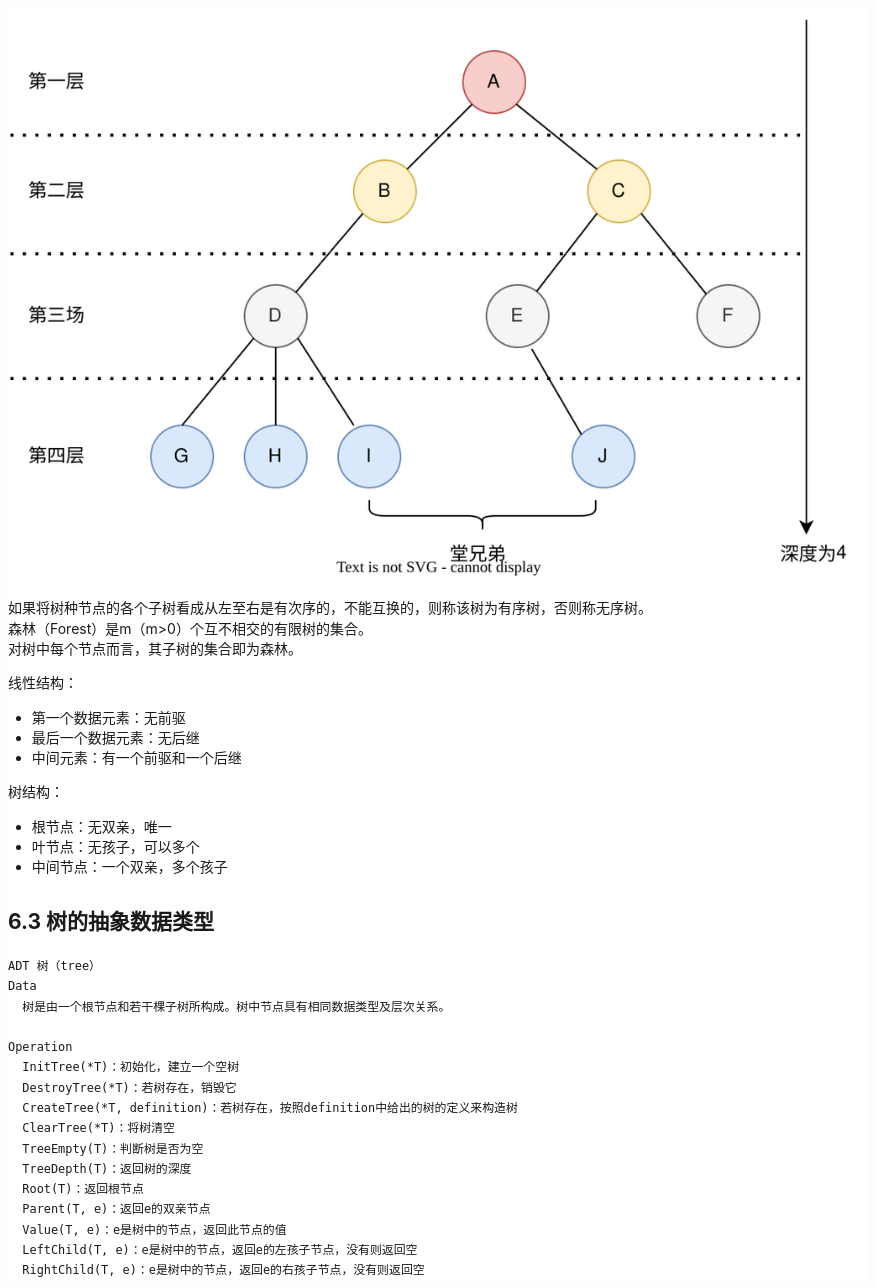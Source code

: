 <img src="./images/6.2.3.svg" style="background-color: white;">
</center>

如果将树种节点的各个子树看成从左至右是有次序的，不能互换的，则称该树为有序树，否则称无序树。<br>
森林（Forest）是m（m>0）个互不相交的有限树的集合。<br>
对树中每个节点而言，其子树的集合即为森林。<br>

线性结构：
- 第一个数据元素：无前驱
- 最后一个数据元素：无后继
- 中间元素：有一个前驱和一个后继

树结构：
- 根节点：无双亲，唯一
- 叶节点：无孩子，可以多个
- 中间节点：一个双亲，多个孩子

## 6.3 树的抽象数据类型

```
ADT 树（tree）
Data
  树是由一个根节点和若干棵子树所构成。树中节点具有相同数据类型及层次关系。

Operation
  InitTree(*T)：初始化，建立一个空树
  DestroyTree(*T)：若树存在，销毁它
  CreateTree(*T, definition)：若树存在，按照definition中给出的树的定义来构造树
  ClearTree(*T)：将树清空
  TreeEmpty(T)：判断树是否为空
  TreeDepth(T)：返回树的深度
  Root(T)：返回根节点
  Parent(T, e)：返回e的双亲节点
  Value(T, e)：e是树中的节点，返回此节点的值
  LeftChild(T, e)：e是树中的节点，返回e的左孩子节点，没有则返回空
  RightChild(T, e)：e是树中的节点，返回e的右孩子节点，没有则返回空
```